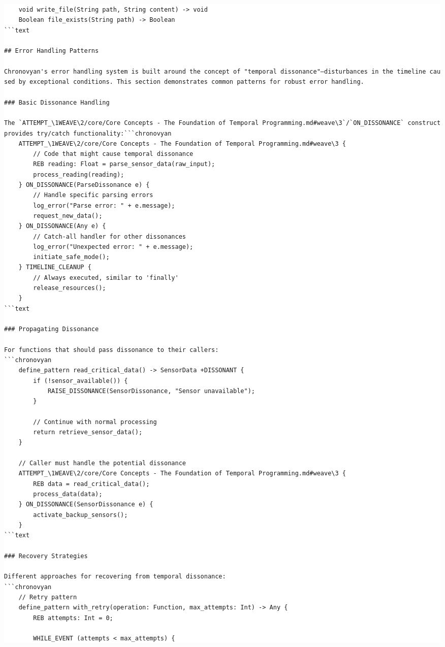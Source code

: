 ```chronovyan
    void write_file(String path, String content) -> void
    Boolean file_exists(String path) -> Boolean
```text

## Error Handling Patterns

Chronovyan's error handling system is built around the concept of "temporal dissonance"—disturbances in the timeline caused by exceptional conditions. This section demonstrates common patterns for robust error handling.

### Basic Dissonance Handling

The `ATTEMPT_\1WEAVE\2/core/Core Concepts - The Foundation of Temporal Programming.md#weave\3`/`ON_DISSONANCE` construct provides try/catch functionality:```chronovyan
    ATTEMPT_\1WEAVE\2/core/Core Concepts - The Foundation of Temporal Programming.md#weave\3 {
        // Code that might cause temporal dissonance
        REB reading: Float = parse_sensor_data(raw_input);
        process_reading(reading);
    } ON_DISSONANCE(ParseDissonance e) {
        // Handle specific parsing errors
        log_error("Parse error: " + e.message);
        request_new_data();
    } ON_DISSONANCE(Any e) {
        // Catch-all handler for other dissonances
        log_error("Unexpected error: " + e.message);
        initiate_safe_mode();
    } TIMELINE_CLEANUP {
        // Always executed, similar to 'finally'
        release_resources();
    }
```text

### Propagating Dissonance

For functions that should pass dissonance to their callers:
```chronovyan
    define_pattern read_critical_data() -> SensorData +DISSONANT {
        if (!sensor_available()) {
            RAISE_DISSONANCE(SensorDissonance, "Sensor unavailable");
        }

        // Continue with normal processing
        return retrieve_sensor_data();
    }

    // Caller must handle the potential dissonance
    ATTEMPT_\1WEAVE\2/core/Core Concepts - The Foundation of Temporal Programming.md#weave\3 {
        REB data = read_critical_data();
        process_data(data);
    } ON_DISSONANCE(SensorDissonance e) {
        activate_backup_sensors();
    }
```text

### Recovery Strategies

Different approaches for recovering from temporal dissonance:
```chronovyan
    // Retry pattern
    define_pattern with_retry(operation: Function, max_attempts: Int) -> Any {
        REB attempts: Int = 0;

        WHILE_EVENT (attempts < max_attempts) {
```